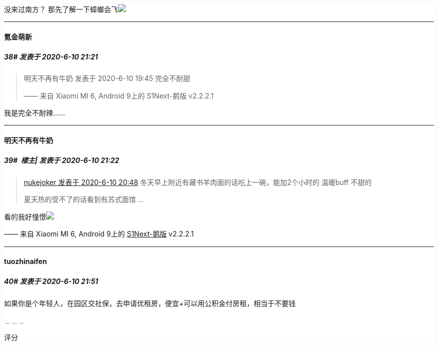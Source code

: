 

没来过南方？ 那先了解一下蟑螂会飞<img src="https://static.saraba1st.com/image/smiley/face2017/067.png" referrerpolicy="no-referrer">







-----

####  氪金萌新  
##### 38#       发表于 2020-6-10 21:21



<blockquote>明天不再有牛奶 发表于 2020-6-10 19:45
完全不耐甜


—— 来自 Xiaomi MI 6, Android 9上的 S1Next-鹅版 v2.2.2.1</blockquote>
我是完全不耐辣……







-----

####  明天不再有牛奶  
##### 39#         楼主| 发表于 2020-6-10 21:22



<blockquote><a href="httphttps://bbs.saraba1st.com/2b/forum.php?mod=redirect&amp;goto=findpost&amp;pid=47754146&amp;ptid=1940883" target="_blank">nukejoker 发表于 2020-6-10 20:48</a>
冬天早上附近有藏书羊肉面的话吃上一碗，能加2个小时的 温暖buff 不甜的

夏天热的受不了的话看到有苏式面馆 ...</blockquote>
看的我好憧憬<img src="https://static.saraba1st.com/image/smiley/face2017/033.png" referrerpolicy="no-referrer">

—— 来自 Xiaomi MI 6, Android 9上的 [S1Next-鹅版](https://github.com/ykrank/S1-Next/releases) v2.2.2.1







-----

####  tuozhinaifen  
##### 40#       发表于 2020-6-10 21:51




如果你是个年轻人，在园区交社保，去申请优租房，便宜+可以用公积金付房租，相当于不要钱



﹍﹍﹍

评分
